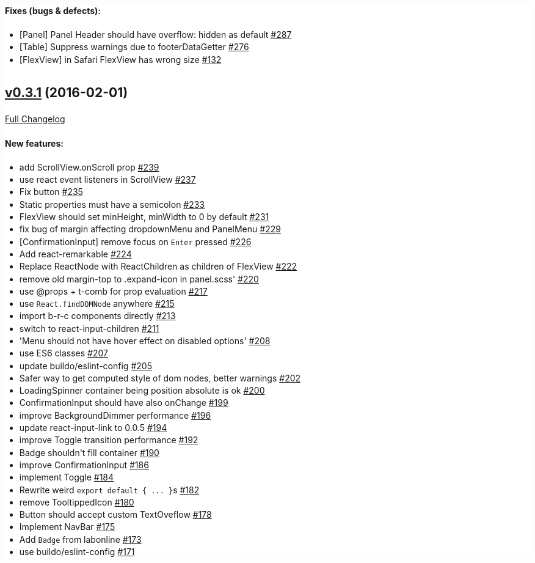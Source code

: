 #### Fixes (bugs & defects):

- [Panel] Panel Header should have overflow: hidden as default [#287](https://github.com/buildo/react-components/issues/287)
- [Table] Suppress warnings due to footerDataGetter [#276](https://github.com/buildo/react-components/issues/276)
- [FlexView] in Safari FlexView has wrong size [#132](https://github.com/buildo/react-components/issues/132)

## [v0.3.1](https://github.com/buildo/react-components/tree/v0.3.1) (2016-02-01)
[Full Changelog](https://github.com/buildo/react-components/compare/v0.3.0...v0.3.1)

#### New features:

- add ScrollView.onScroll prop [#239](https://github.com/buildo/react-components/issues/239)
- use react event listeners in ScrollView [#237](https://github.com/buildo/react-components/issues/237)
- Fix button [#235](https://github.com/buildo/react-components/issues/235)
- Static properties must have a semicolon [#233](https://github.com/buildo/react-components/issues/233)
- FlexView should set minHeight, minWidth to 0 by default [#231](https://github.com/buildo/react-components/issues/231)
- fix bug of margin affecting dropdownMenu and PanelMenu [#229](https://github.com/buildo/react-components/issues/229)
- [ConfirmationInput] remove focus on `Enter` pressed [#226](https://github.com/buildo/react-components/issues/226)
- Add react-remarkable [#224](https://github.com/buildo/react-components/issues/224)
- Replace ReactNode with ReactChildren as children of FlexView [#222](https://github.com/buildo/react-components/issues/222)
- remove old margin-top to .expand-icon in panel.scss' [#220](https://github.com/buildo/react-components/issues/220)
- use @props + t-comb for prop evaluation [#217](https://github.com/buildo/react-components/issues/217)
- use `React.findDOMNode` anywhere [#215](https://github.com/buildo/react-components/issues/215)
- import b-r-c components directly [#213](https://github.com/buildo/react-components/issues/213)
- switch to react-input-children [#211](https://github.com/buildo/react-components/issues/211)
- 'Menu should not have hover effect on disabled options' [#208](https://github.com/buildo/react-components/issues/208)
- use ES6 classes [#207](https://github.com/buildo/react-components/issues/207)
- update buildo/eslint-config [#205](https://github.com/buildo/react-components/issues/205)
- Safer way to get computed style of dom nodes, better warnings [#202](https://github.com/buildo/react-components/issues/202)
- LoadingSpinner container being position absolute is ok [#200](https://github.com/buildo/react-components/issues/200)
- ConfirmationInput should have also onChange [#199](https://github.com/buildo/react-components/issues/199)
- improve BackgroundDimmer performance [#196](https://github.com/buildo/react-components/issues/196)
- update react-input-link to 0.0.5 [#194](https://github.com/buildo/react-components/issues/194)
- improve Toggle transition performance [#192](https://github.com/buildo/react-components/issues/192)
- Badge shouldn't fill container [#190](https://github.com/buildo/react-components/issues/190)
- improve ConfirmationInput [#186](https://github.com/buildo/react-components/issues/186)
- implement Toggle [#184](https://github.com/buildo/react-components/issues/184)
- Rewrite weird `export default { ... }`s [#182](https://github.com/buildo/react-components/issues/182)
- remove TooltippedIcon [#180](https://github.com/buildo/react-components/issues/180)
- Button should accept custom TextOveflow [#178](https://github.com/buildo/react-components/issues/178)
- Implement NavBar [#175](https://github.com/buildo/react-components/issues/175)
- Add `Badge` from labonline [#173](https://github.com/buildo/react-components/issues/173)
- use buildo/eslint-config [#171](https://github.com/buildo/react-components/issues/171)